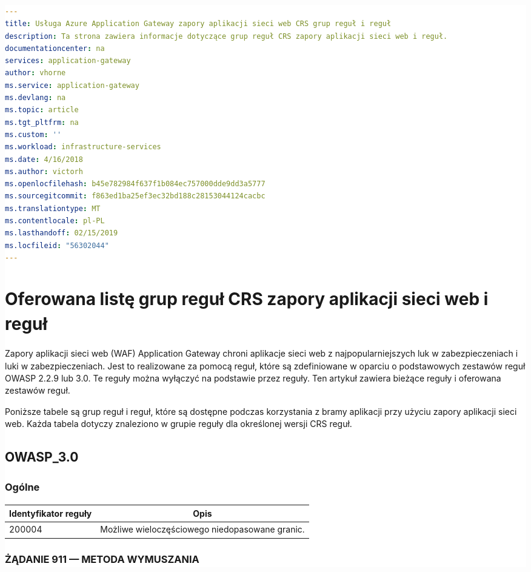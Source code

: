 ```yaml
---
title: Usługa Azure Application Gateway zapory aplikacji sieci web CRS grup reguł i reguł
description: Ta strona zawiera informacje dotyczące grup reguł CRS zapory aplikacji sieci web i reguł.
documentationcenter: na
services: application-gateway
author: vhorne
ms.service: application-gateway
ms.devlang: na
ms.topic: article
ms.tgt_pltfrm: na
ms.custom: ''
ms.workload: infrastructure-services
ms.date: 4/16/2018
ms.author: victorh
ms.openlocfilehash: b45e782984f637f1b084ec757000dde9dd3a5777
ms.sourcegitcommit: f863ed1ba25ef3ec32bd188c28153044124cacbc
ms.translationtype: MT
ms.contentlocale: pl-PL
ms.lasthandoff: 02/15/2019
ms.locfileid: "56302044"
---
```

# <a name="list-of-web-application-firewall-crs-rule-groups-and-rules-offered"></a>Oferowana listę grup reguł CRS zapory aplikacji sieci web i reguł

Zapory aplikacji sieci web (WAF) Application Gateway chroni aplikacje sieci web z najpopularniejszych luk w zabezpieczeniach i luki w zabezpieczeniach. Jest to realizowane za pomocą reguł, które są zdefiniowane w oparciu o podstawowych zestawów reguł OWASP 2.2.9 lub 3.0. Te reguły można wyłączyć na podstawie przez reguły. Ten artykuł zawiera bieżące reguły i oferowana zestawów reguł.

Poniższe tabele są grup reguł i reguł, które są dostępne podczas korzystania z bramy aplikacji przy użyciu zapory aplikacji sieci web.  Każda tabela dotyczy znaleziono w grupie reguły dla określonej wersji CRS reguł.

## <a name="owasp30"></a> OWASP_3.0

### <a name="General"></a> <p x-ms-format-detection="none">Ogólne</p>

|Identyfikator reguły|Opis|
|---|---|
|200004|Możliwe wieloczęściowego niedopasowane granic.|

### <a name="crs911"></a> <p x-ms-format-detection="none">ŻĄDANIE 911 — METODA WYMUSZANIA</p>
